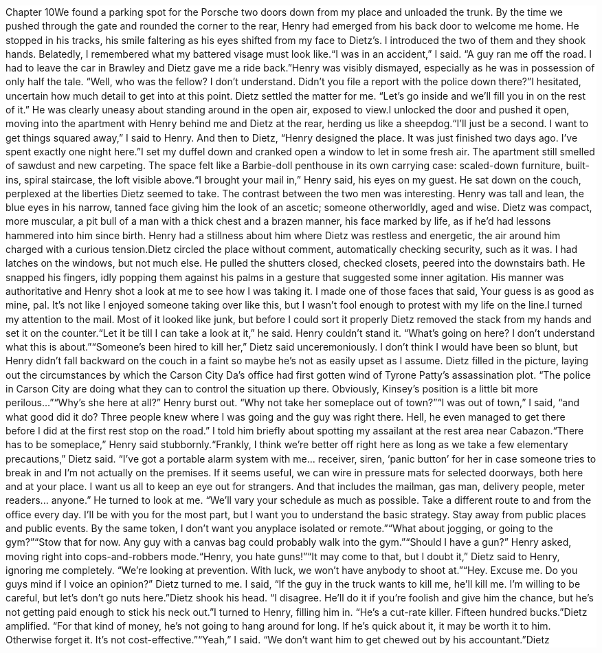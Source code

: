 Chapter 10We found a parking spot for the Porsche two doors down from my place and unloaded the trunk. By the time we pushed through the gate and rounded the corner to the rear, Henry had emerged from his back door to welcome me home. He stopped in his tracks, his smile faltering as his eyes shifted from my face to Dietz’s. I introduced the two of them and they shook hands. Belatedly, I remembered what my battered visage must look like.“I was in an accident,” I said. “A guy ran me off the road. I had to leave the car in Brawley and Dietz gave me a ride back.”Henry was visibly dismayed, especially as he was in possession of only half the tale. “Well, who was the fellow? I don’t understand. Didn’t you file a report with the police down there?”I hesitated, uncertain how much detail to get into at this point. Dietz settled the matter for me. “Let’s go inside and we’ll fill you in on the rest of it.” He was clearly uneasy about standing around in the open air, exposed to view.I unlocked the door and pushed it open, moving into the apartment with Henry behind me and Dietz at the rear, herding us like a sheepdog.“I’ll just be a second. I want to get things squared away,” I said to Henry. And then to Dietz, “Henry designed the place. It was just finished two days ago. I’ve spent exactly one night here.”I set my duffel down and cranked open a window to let in some fresh air. The apartment still smelled of sawdust and new carpeting. The space felt like a Barbie-doll penthouse in its own carrying case: scaled-down furniture, built-ins, spiral staircase, the loft visible above.“I brought your mail in,” Henry said, his eyes on my guest. He sat down on the couch, perplexed at the liberties Dietz seemed to take. The contrast between the two men was interesting. Henry was tall and lean, the blue eyes in his narrow, tanned face giving him the look of an ascetic; someone otherworldly, aged and wise. Dietz was compact, more muscular, a pit bull of a man with a thick chest and a brazen manner, his face marked by life, as if he’d had lessons hammered into him since birth. Henry had a stillness about him where Dietz was restless and energetic, the air around him charged with a curious tension.Dietz circled the place without comment, automatically checking security, such as it was. I had latches on the windows, but not much else. He pulled the shutters closed, checked closets, peered into the downstairs bath. He snapped his fingers, idly popping them against his palms in a gesture that suggested some inner agitation. His manner was authoritative and Henry shot a look at me to see how I was taking it. I made one of those faces that said, Your guess is as good as mine, pal. It’s not like I enjoyed someone taking over like this, but I wasn’t fool enough to protest with my life on the line.I turned my attention to the mail. Most of it looked like junk, but before I could sort it properly Dietz removed the stack from my hands and set it on the counter.“Let it be till I can take a look at it,” he said. Henry couldn’t stand it. “What’s going on here? I don’t understand what this is about.”“Someone’s been hired to kill her,” Dietz said unceremoniously. I don’t think I would have been so blunt, but Henry didn’t fall backward on the couch in a faint so maybe he’s not as easily upset as I assume. Dietz filled in the picture, laying out the circumstances by which the Carson City Da’s office had first gotten wind of Tyrone Patty’s assassination plot. “The police in Carson City are doing what they can to control the situation up there. Obviously, Kinsey’s position is a little bit more perilous...”“Why’s she here at all?” Henry burst out. “Why not take her someplace out of town?”“I was out of town,” I said, “and what good did it do? Three people knew where I was going and the guy was right there. Hell, he even managed to get there before I did at the first rest stop on the road.” I told him briefly about spotting my assailant at the rest area near Cabazon.“There has to be someplace,” Henry said stubbornly.“Frankly, I think we’re better off right here as long as we take a few elementary precautions,” Dietz said. “I’ve got a portable alarm system with me... receiver, siren, ‘panic button’ for her in case someone tries to break in and I’m not actually on the premises. If it seems useful, we can wire in pressure mats for selected doorways, both here and at your place. I want us all to keep an eye out for strangers. And that includes the mailman, gas man, delivery people, meter readers... anyone.” He turned to look at me. “We’ll vary your schedule as much as possible. Take a different route to and from the office every day. I’ll be with you for the most part, but I want you to understand the basic strategy. Stay away from public places and public events. By the same token, I don’t want you anyplace isolated or remote.”“What about jogging, or going to the gym?”“Stow that for now. Any guy with a canvas bag could probably walk into the gym.”“Should I have a gun?” Henry asked, moving right into cops-and-robbers mode.“Henry, you hate guns!”“It may come to that, but I doubt it,” Dietz said to Henry, ignoring me completely. “We’re looking at prevention. With luck, we won’t have anybody to shoot at.”“Hey. Excuse me. Do you guys mind if I voice an opinion?” Dietz turned to me. I said, “If the guy in the truck wants to kill me, he’ll kill me. I’m willing to be careful, but let’s don’t go nuts here.”Dietz shook his head. “I disagree. He’ll do it if you’re foolish and give him the chance, but he’s not getting paid enough to stick his neck out.”I turned to Henry, filling him in. “He’s a cut-rate killer. Fifteen hundred bucks.”Dietz amplified. “For that kind of money, he’s not going to hang around for long. If he’s quick about it, it may be worth it to him. Otherwise forget it. It’s not cost-effective.”“Yeah,” I said. “We don’t want him to get chewed out by his accountant.”Dietz